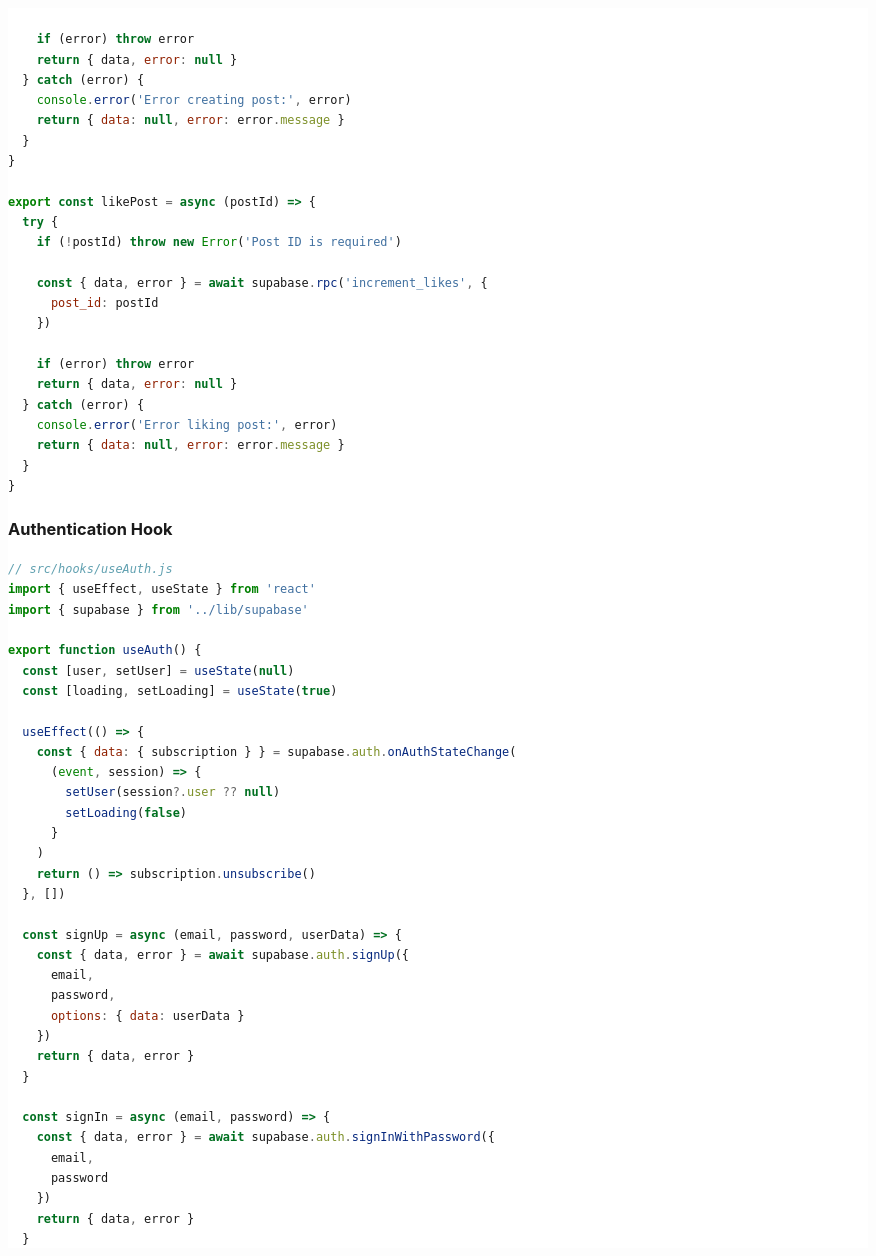 ```javascript
    
    if (error) throw error
    return { data, error: null }
  } catch (error) {
    console.error('Error creating post:', error)
    return { data: null, error: error.message }
  }
}

export const likePost = async (postId) => {
  try {
    if (!postId) throw new Error('Post ID is required')
    
    const { data, error } = await supabase.rpc('increment_likes', {
      post_id: postId
    })
    
    if (error) throw error
    return { data, error: null }
  } catch (error) {
    console.error('Error liking post:', error)
    return { data: null, error: error.message }
  }
}
```

### Authentication Hook
```javascript
// src/hooks/useAuth.js
import { useEffect, useState } from 'react'
import { supabase } from '../lib/supabase'

export function useAuth() {
  const [user, setUser] = useState(null)
  const [loading, setLoading] = useState(true)

  useEffect(() => {
    const { data: { subscription } } = supabase.auth.onAuthStateChange(
      (event, session) => {
        setUser(session?.user ?? null)
        setLoading(false)
      }
    )
    return () => subscription.unsubscribe()
  }, [])

  const signUp = async (email, password, userData) => {
    const { data, error } = await supabase.auth.signUp({
      email,
      password,
      options: { data: userData }
    })
    return { data, error }
  }

  const signIn = async (email, password) => {
    const { data, error } = await supabase.auth.signInWithPassword({
      email,
      password
    })
    return { data, error }
  }

```
